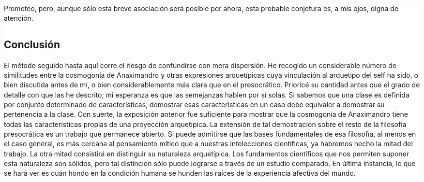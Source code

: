 Prometeo, pero, aunque sólo esta breve asociación será posible por ahora, esta
probable conjetura es, a mis ojos, digna de atención.

## Conclusión

El método seguido hasta aquí corre el riesgo de confundirse con mera dispersión.
He recogido un considerable número de similitudes entre la cosmogonía de
Anaximandro y otras expresiones arquetípicas cuya vinculación al arquetipo del
self ha sido, o bien discutida antes de mí, o bien considerablemente más clara
que en el presocrático. Prioricé su cantidad antes que el grado de detalle con
que las he descrito; mi esperanza es que las semejanzas hablen por sí solas. Si
sabemos que una clase es definida por conjunto determinado de características,
demostrar esas características en un caso debe equivaler a demostrar su
pertenencia a la clase. Con suerte, la exposición anterior fue suficiente para
mostrar que la cosmogonía de Anaximandro tiene todas las características propias
de una proyección arquetípica. La extensión de tal demostración sobre el resto
de la filosofía presocrática es un trabajo que permanece abierto. Si puede
admitirse que las bases fundamentales de esa filosofía, al menos en el caso
general, es más cercana al pensamiento mítico que a nuestras intelecciones
científicas, ya habremos hecho la mitad del trabajo. La otra mitad consistirá en
distinguir su naturaleza arquetípica. Los fundamentos científicos que nos
permiten suponer esta naturaleza son sólidos, pero tal distinción sólo puede
lograrse a través de un estudio comparado. En última instancia, lo que se hará
ver es cuán hondo en la condición humana se hunden las raíces de la experiencia
afectiva del mundo.

